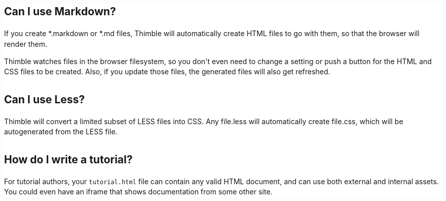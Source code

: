## Can I use Markdown?

If you create *.markdown or *.md files, Thimble will automatically create HTML files to go with them, so that the browser will render them. 

Thimble watches files in the browser filesystem, so you don't even need to change a setting or push a button for the HTML and CSS files to be created.  Also, if you update those files, the generated files will also get refreshed.

## Can I use Less?

Thimble will convert a limited subset of LESS files into CSS.  Any file.less will automatically create file.css, which will be autogenerated from the LESS file.

## How do I write a tutorial?

For tutorial authors, your `tutorial.html` file can contain any valid HTML document, and can use
both external and internal assets.  You could even have an iframe that shows documentation from some
other site. 
